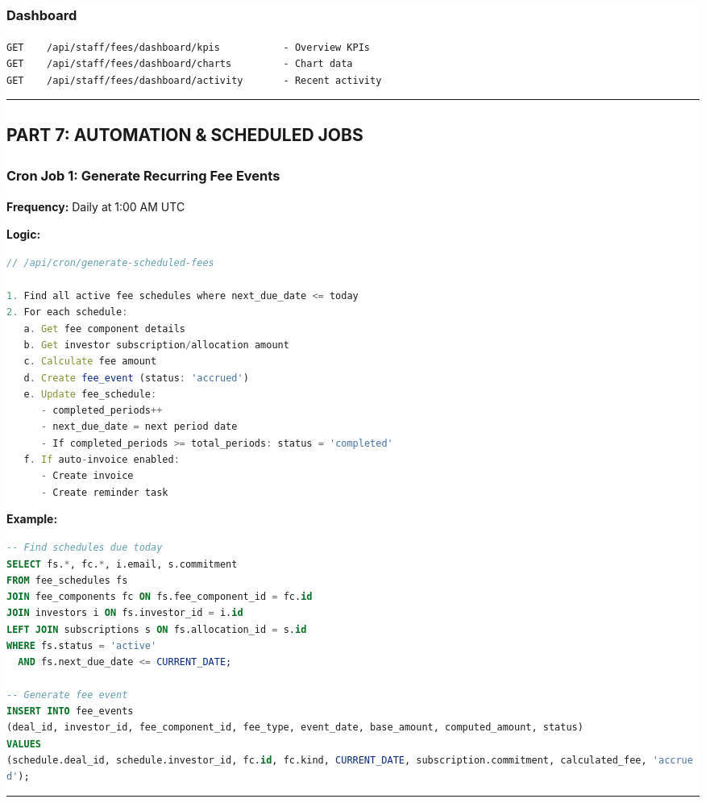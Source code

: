 ### Dashboard

```
GET    /api/staff/fees/dashboard/kpis           - Overview KPIs
GET    /api/staff/fees/dashboard/charts         - Chart data
GET    /api/staff/fees/dashboard/activity       - Recent activity
```

---

## PART 7: AUTOMATION & SCHEDULED JOBS

### Cron Job 1: Generate Recurring Fee Events

**Frequency:** Daily at 1:00 AM UTC

**Logic:**
```typescript
// /api/cron/generate-scheduled-fees

1. Find all active fee schedules where next_due_date <= today
2. For each schedule:
   a. Get fee component details
   b. Get investor subscription/allocation amount
   c. Calculate fee amount
   d. Create fee_event (status: 'accrued')
   e. Update fee_schedule:
      - completed_periods++
      - next_due_date = next period date
      - If completed_periods >= total_periods: status = 'completed'
   f. If auto-invoice enabled:
      - Create invoice
      - Create reminder task
```

**Example:**
```sql
-- Find schedules due today
SELECT fs.*, fc.*, i.email, s.commitment
FROM fee_schedules fs
JOIN fee_components fc ON fs.fee_component_id = fc.id
JOIN investors i ON fs.investor_id = i.id
LEFT JOIN subscriptions s ON fs.allocation_id = s.id
WHERE fs.status = 'active'
  AND fs.next_due_date <= CURRENT_DATE;

-- Generate fee event
INSERT INTO fee_events
(deal_id, investor_id, fee_component_id, fee_type, event_date, base_amount, computed_amount, status)
VALUES
(schedule.deal_id, schedule.investor_id, fc.id, fc.kind, CURRENT_DATE, subscription.commitment, calculated_fee, 'accrued');
```

---